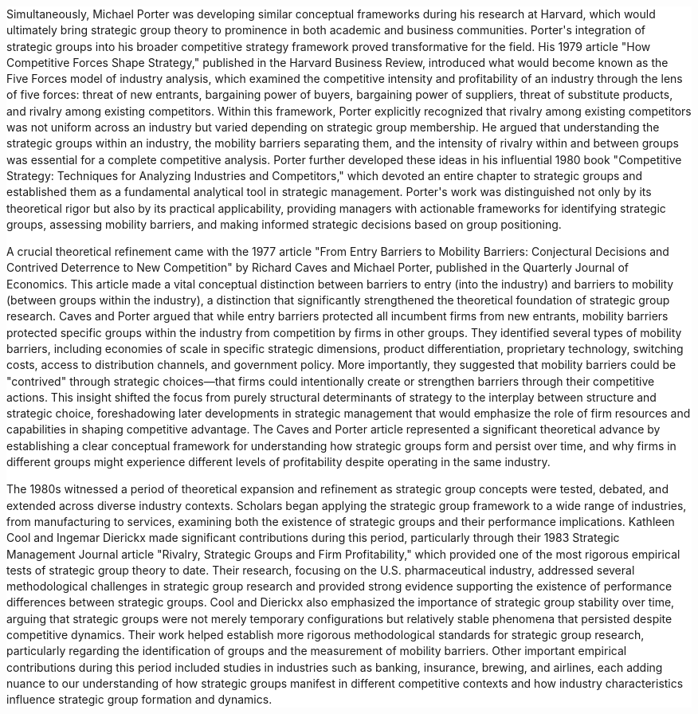 Simultaneously, Michael Porter was developing similar conceptual frameworks during his research at Harvard, which would ultimately bring strategic group theory to prominence in both academic and business communities. Porter's integration of strategic groups into his broader competitive strategy framework proved transformative for the field. His 1979 article "How Competitive Forces Shape Strategy," published in the Harvard Business Review, introduced what would become known as the Five Forces model of industry analysis, which examined the competitive intensity and profitability of an industry through the lens of five forces: threat of new entrants, bargaining power of buyers, bargaining power of suppliers, threat of substitute products, and rivalry among existing competitors. Within this framework, Porter explicitly recognized that rivalry among existing competitors was not uniform across an industry but varied depending on strategic group membership. He argued that understanding the strategic groups within an industry, the mobility barriers separating them, and the intensity of rivalry within and between groups was essential for a complete competitive analysis. Porter further developed these ideas in his influential 1980 book "Competitive Strategy: Techniques for Analyzing Industries and Competitors," which devoted an entire chapter to strategic groups and established them as a fundamental analytical tool in strategic management. Porter's work was distinguished not only by its theoretical rigor but also by its practical applicability, providing managers with actionable frameworks for identifying strategic groups, assessing mobility barriers, and making informed strategic decisions based on group positioning.

A crucial theoretical refinement came with the 1977 article "From Entry Barriers to Mobility Barriers: Conjectural Decisions and Contrived Deterrence to New Competition" by Richard Caves and Michael Porter, published in the Quarterly Journal of Economics. This article made a vital conceptual distinction between barriers to entry (into the industry) and barriers to mobility (between groups within the industry), a distinction that significantly strengthened the theoretical foundation of strategic group research. Caves and Porter argued that while entry barriers protected all incumbent firms from new entrants, mobility barriers protected specific groups within the industry from competition by firms in other groups. They identified several types of mobility barriers, including economies of scale in specific strategic dimensions, product differentiation, proprietary technology, switching costs, access to distribution channels, and government policy. More importantly, they suggested that mobility barriers could be "contrived" through strategic choices—that firms could intentionally create or strengthen barriers through their competitive actions. This insight shifted the focus from purely structural determinants of strategy to the interplay between structure and strategic choice, foreshadowing later developments in strategic management that would emphasize the role of firm resources and capabilities in shaping competitive advantage. The Caves and Porter article represented a significant theoretical advance by establishing a clear conceptual framework for understanding how strategic groups form and persist over time, and why firms in different groups might experience different levels of profitability despite operating in the same industry.

The 1980s witnessed a period of theoretical expansion and refinement as strategic group concepts were tested, debated, and extended across diverse industry contexts. Scholars began applying the strategic group framework to a wide range of industries, from manufacturing to services, examining both the existence of strategic groups and their performance implications. Kathleen Cool and Ingemar Dierickx made significant contributions during this period, particularly through their 1983 Strategic Management Journal article "Rivalry, Strategic Groups and Firm Profitability," which provided one of the most rigorous empirical tests of strategic group theory to date. Their research, focusing on the U.S. pharmaceutical industry, addressed several methodological challenges in strategic group research and provided strong evidence supporting the existence of performance differences between strategic groups. Cool and Dierickx also emphasized the importance of strategic group stability over time, arguing that strategic groups were not merely temporary configurations but relatively stable phenomena that persisted despite competitive dynamics. Their work helped establish more rigorous methodological standards for strategic group research, particularly regarding the identification of groups and the measurement of mobility barriers. Other important empirical contributions during this period included studies in industries such as banking, insurance, brewing, and airlines, each adding nuance to our understanding of how strategic groups manifest in different competitive contexts and how industry characteristics influence strategic group formation and dynamics.
